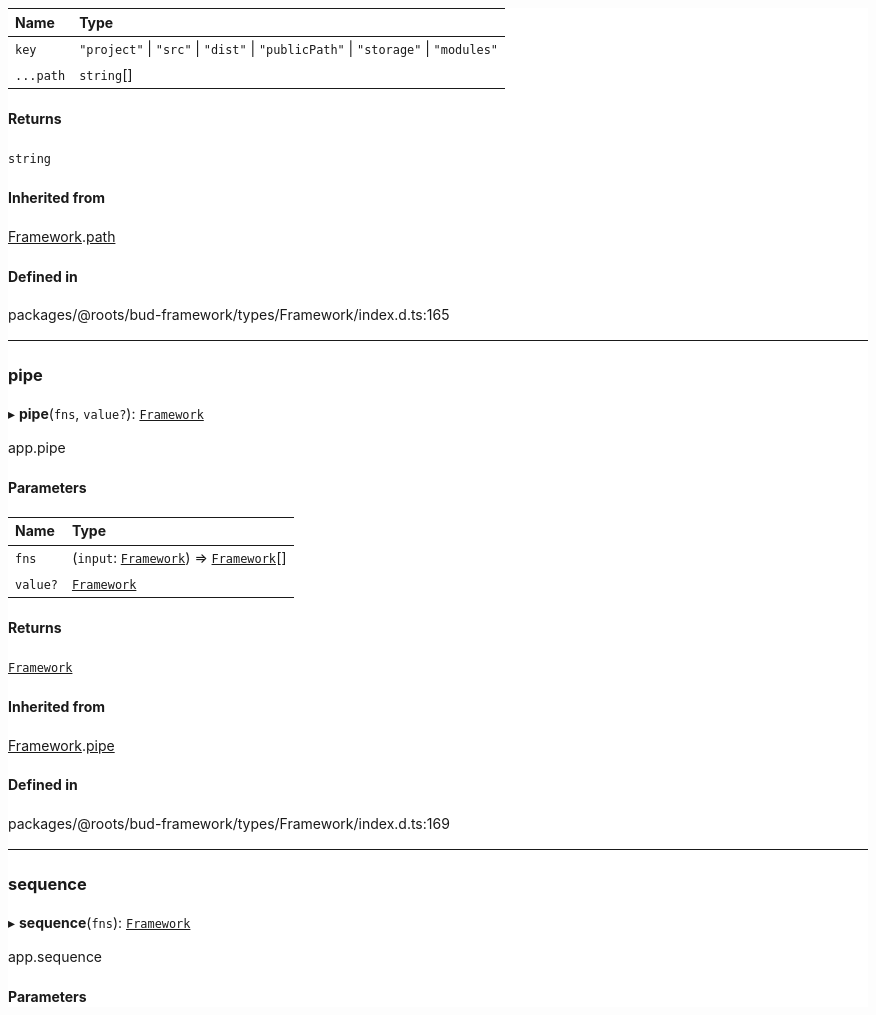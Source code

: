 | Name | Type |
| :------ | :------ |
| `key` | ``"project"`` \| ``"src"`` \| ``"dist"`` \| ``"publicPath"`` \| ``"storage"`` \| ``"modules"`` |
| `...path` | `string`[] |

#### Returns

`string`

#### Inherited from

[Framework](framework.md).[path](framework.md#path)

#### Defined in

packages/@roots/bud-framework/types/Framework/index.d.ts:165

___

### pipe

▸ **pipe**(`fns`, `value?`): [`Framework`](framework.md)

app.pipe

#### Parameters

| Name | Type |
| :------ | :------ |
| `fns` | (`input`: [`Framework`](framework.md)) => [`Framework`](framework.md)[] |
| `value?` | [`Framework`](framework.md) |

#### Returns

[`Framework`](framework.md)

#### Inherited from

[Framework](framework.md).[pipe](framework.md#pipe)

#### Defined in

packages/@roots/bud-framework/types/Framework/index.d.ts:169

___

### sequence

▸ **sequence**(`fns`): [`Framework`](framework.md)

app.sequence

#### Parameters
